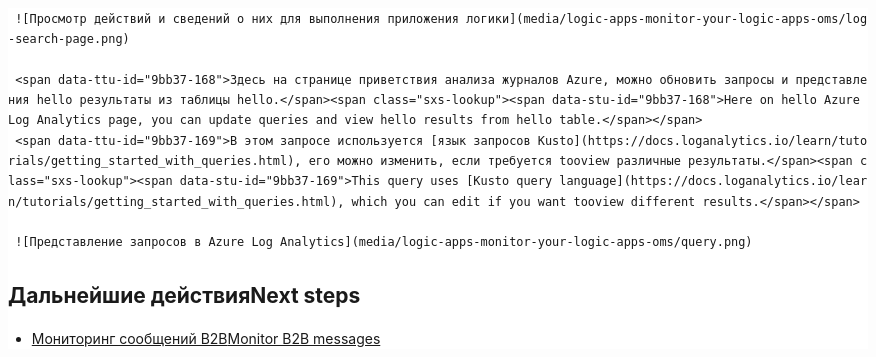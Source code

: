      ![Просмотр действий и сведений о них для выполнения приложения логики](media/logic-apps-monitor-your-logic-apps-oms/log-search-page.png)

     <span data-ttu-id="9bb37-168">Здесь на странице приветствия анализа журналов Azure, можно обновить запросы и представления hello результаты из таблицы hello.</span><span class="sxs-lookup"><span data-stu-id="9bb37-168">Here on hello Azure Log Analytics page, you can update queries and view hello results from hello table.</span></span> 
     <span data-ttu-id="9bb37-169">В этом запросе используется [язык запросов Kusto](https://docs.loganalytics.io/learn/tutorials/getting_started_with_queries.html), его можно изменить, если требуется tooview различные результаты.</span><span class="sxs-lookup"><span data-stu-id="9bb37-169">This query uses [Kusto query language](https://docs.loganalytics.io/learn/tutorials/getting_started_with_queries.html), which you can edit if you want tooview different results.</span></span> 

     ![Представление запросов в Azure Log Analytics](media/logic-apps-monitor-your-logic-apps-oms/query.png)

## <a name="next-steps"></a><span data-ttu-id="9bb37-171">Дальнейшие действия</span><span class="sxs-lookup"><span data-stu-id="9bb37-171">Next steps</span></span>

* [<span data-ttu-id="9bb37-172">Мониторинг сообщений B2B</span><span class="sxs-lookup"><span data-stu-id="9bb37-172">Monitor B2B messages</span></span>](../logic-apps/logic-apps-monitor-b2b-message.md)
